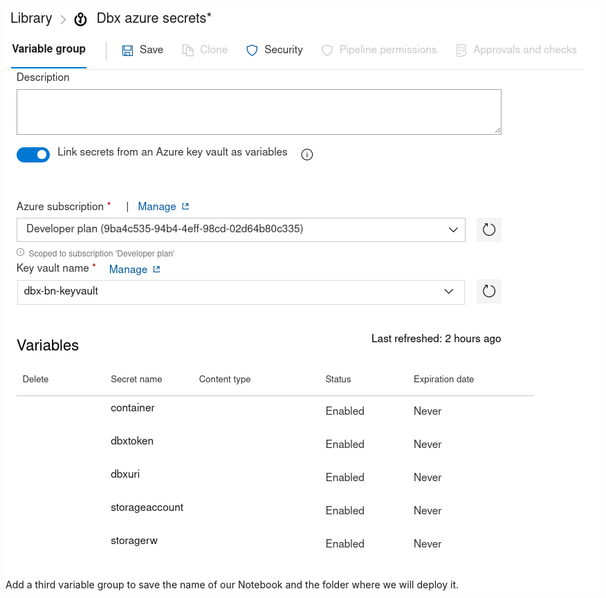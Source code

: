 ![](./assets/dbx-variable-grp-secrets.png)

Add a third variable group to save the name of our Notebook and the folder where we will deploy it.
